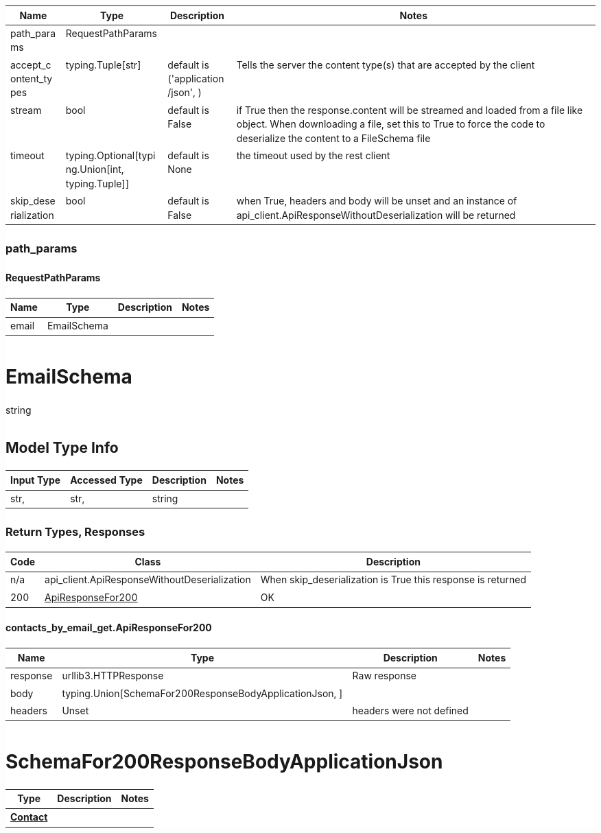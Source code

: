 Name | Type | Description  | Notes
------------- | ------------- | ------------- | -------------
path_params | RequestPathParams | |
accept_content_types | typing.Tuple[str] | default is ('application/json', ) | Tells the server the content type(s) that are accepted by the client
stream | bool | default is False | if True then the response.content will be streamed and loaded from a file like object. When downloading a file, set this to True to force the code to deserialize the content to a FileSchema file
timeout | typing.Optional[typing.Union[int, typing.Tuple]] | default is None | the timeout used by the rest client
skip_deserialization | bool | default is False | when True, headers and body will be unset and an instance of api_client.ApiResponseWithoutDeserialization will be returned

### path_params
#### RequestPathParams

Name | Type | Description  | Notes
------------- | ------------- | ------------- | -------------
email | EmailSchema | | 

# EmailSchema

string

## Model Type Info
Input Type | Accessed Type | Description | Notes
------------ | ------------- | ------------- | -------------
str,  | str,  | string | 

### Return Types, Responses

Code | Class | Description
------------- | ------------- | -------------
n/a | api_client.ApiResponseWithoutDeserialization | When skip_deserialization is True this response is returned
200 | [ApiResponseFor200](#contacts_by_email_get.ApiResponseFor200) | OK

#### contacts_by_email_get.ApiResponseFor200
Name | Type | Description  | Notes
------------- | ------------- | ------------- | -------------
response | urllib3.HTTPResponse | Raw response |
body | typing.Union[SchemaFor200ResponseBodyApplicationJson, ] |  |
headers | Unset | headers were not defined |

# SchemaFor200ResponseBodyApplicationJson
Type | Description  | Notes
------------- | ------------- | -------------
[**Contact**](../../models/Contact.md) |  | 
